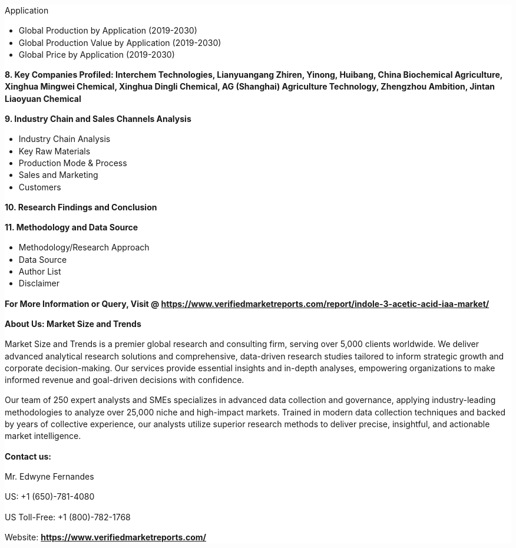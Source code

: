 Application</strong></p><ul><li>Global Production by Application (2019-2030)</li><li>Global Production Value by Application (2019-2030)</li><li>Global Price by Application (2019-2030)</li></ul><p><strong>8. Key Companies Profiled: Interchem Technologies, Lianyuangang Zhiren, Yinong, Huibang, China Biochemical Agriculture, Xinghua Mingwei Chemical, Xinghua Dingli Chemical, AG (Shanghai) Agriculture Technology, Zhengzhou Ambition, Jintan Liaoyuan Chemical</strong></p><p><strong>9. Industry Chain and Sales Channels Analysis</strong></p><ul><li>Industry Chain Analysis</li><li>Key Raw Materials</li><li>Production Mode &amp; Process</li><li>Sales and Marketing</li><li>Customers</li></ul><p><strong>10. Research Findings and Conclusion</strong></p><p><strong>11. Methodology and Data Source</strong></p><ul><li>Methodology/Research Approach</li><li>Data Source</li><li>Author List</li><li>Disclaimer</li></ul></p><p><strong>For More Information or Query, Visit @ <a href="https://www.verifiedmarketreports.com/report/indole-3-acetic-acid-iaa-market/">https://www.verifiedmarketreports.com/report/indole-3-acetic-acid-iaa-market/</a></strong></p><p><strong>About Us: Market Size and Trends</strong></p><p>Market Size and Trends is a premier global research and consulting firm, serving over 5,000 clients worldwide. We deliver advanced analytical research solutions and comprehensive, data-driven research studies tailored to inform strategic growth and corporate decision-making. Our services provide essential insights and in-depth analyses, empowering organizations to make informed revenue and goal-driven decisions with confidence.</p><p>Our team of 250 expert analysts and SMEs specializes in advanced data collection and governance, applying industry-leading methodologies to analyze over 25,000 niche and high-impact markets. Trained in modern data collection techniques and backed by years of collective experience, our analysts utilize superior research methods to deliver precise, insightful, and actionable market intelligence.</p><p><strong>Contact us:</strong></p><p>Mr. Edwyne Fernandes</p><p>US: +1 (650)-781-4080</p><p>US Toll-Free: +1 (800)-782-1768</p><p>Website: <strong><a href="https://www.verifiedmarketreports.com/">https://www.verifiedmarketreports.com/</a></strong></p>
